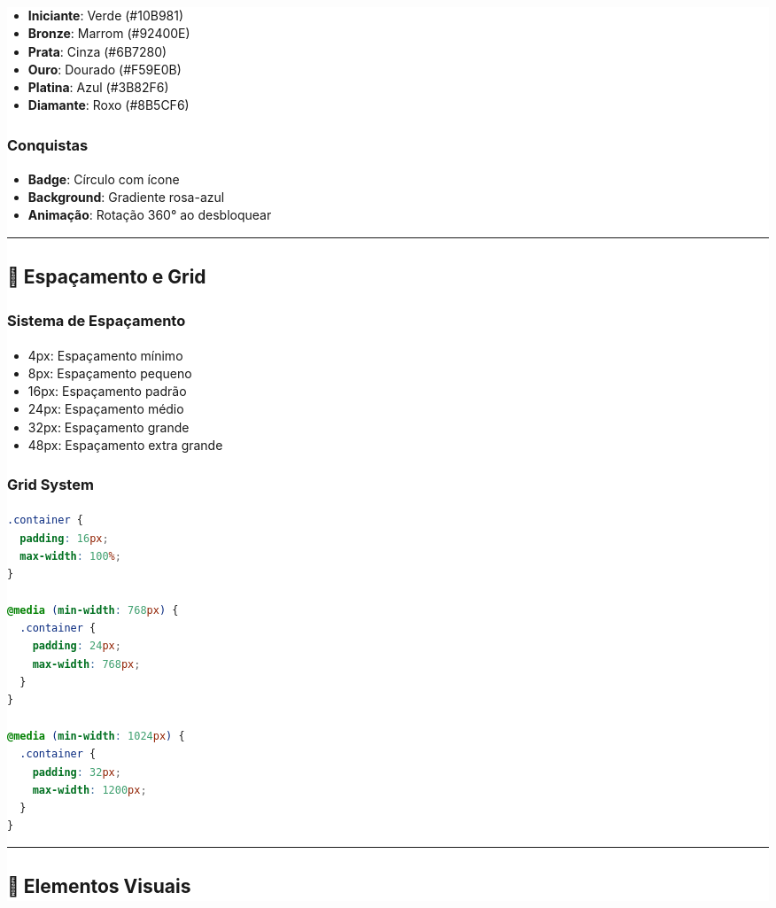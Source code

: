 * **Iniciante**: Verde (#10B981)
* **Bronze**: Marrom (#92400E)
* **Prata**: Cinza (#6B7280)
* **Ouro**: Dourado (#F59E0B)
* **Platina**: Azul (#3B82F6)
* **Diamante**: Roxo (#8B5CF6)

### **Conquistas**

* **Badge**: Círculo com ícone
* **Background**: Gradiente rosa-azul
* **Animação**: Rotação 360° ao desbloquear

---

## 📐 **Espaçamento e Grid**

### **Sistema de Espaçamento**

* 4px: Espaçamento mínimo
* 8px: Espaçamento pequeno
* 16px: Espaçamento padrão
* 24px: Espaçamento médio
* 32px: Espaçamento grande
* 48px: Espaçamento extra grande

### **Grid System**
```css
.container {
  padding: 16px;
  max-width: 100%;
}

@media (min-width: 768px) {
  .container {
    padding: 24px;
    max-width: 768px;
  }
}

@media (min-width: 1024px) {
  .container {
    padding: 32px;
    max-width: 1200px;
  }
}
```

---

## 🎨 **Elementos Visuais**
